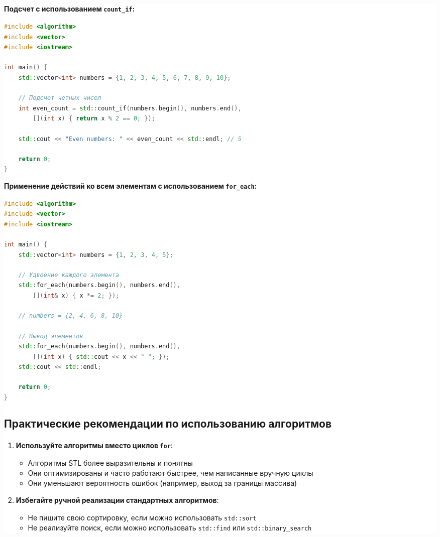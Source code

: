 **Подсчет с использованием `count_if`:**

```cpp
#include <algorithm>
#include <vector>
#include <iostream>

int main() {
    std::vector<int> numbers = {1, 2, 3, 4, 5, 6, 7, 8, 9, 10};
    
    // Подсчет четных чисел
    int even_count = std::count_if(numbers.begin(), numbers.end(),
        [](int x) { return x % 2 == 0; });
    
    std::cout << "Even numbers: " << even_count << std::endl; // 5
    
    return 0;
}
```

**Применение действий ко всем элементам с использованием `for_each`:**

```cpp
#include <algorithm>
#include <vector>
#include <iostream>

int main() {
    std::vector<int> numbers = {1, 2, 3, 4, 5};
    
    // Удвоение каждого элемента
    std::for_each(numbers.begin(), numbers.end(),
        [](int& x) { x *= 2; });
    
    // numbers = {2, 4, 6, 8, 10}
    
    // Вывод элементов
    std::for_each(numbers.begin(), numbers.end(),
        [](int x) { std::cout << x << " "; });
    std::cout << std::endl;
    
    return 0;
}
```

## Практические рекомендации по использованию алгоритмов

1. **Используйте алгоритмы вместо циклов `for`**:
   - Алгоритмы STL более выразительны и понятны
   - Они оптимизированы и часто работают быстрее, чем написанные вручную циклы
   - Они уменьшают вероятность ошибок (например, выход за границы массива)

2. **Избегайте ручной реализации стандартных алгоритмов**:
   - Не пишите свою сортировку, если можно использовать `std::sort`
   - Не реализуйте поиск, если можно использовать `std::find` или `std::binary_search`

